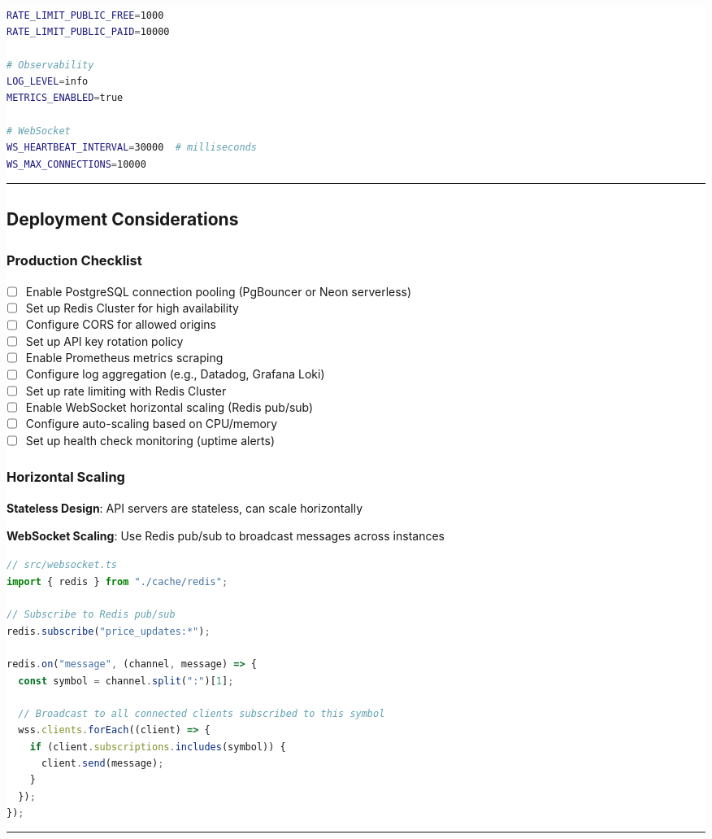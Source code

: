 ```bash
RATE_LIMIT_PUBLIC_FREE=1000
RATE_LIMIT_PUBLIC_PAID=10000

# Observability
LOG_LEVEL=info
METRICS_ENABLED=true

# WebSocket
WS_HEARTBEAT_INTERVAL=30000  # milliseconds
WS_MAX_CONNECTIONS=10000
```

---

## Deployment Considerations

### Production Checklist

- [ ] Enable PostgreSQL connection pooling (PgBouncer or Neon serverless)
- [ ] Set up Redis Cluster for high availability
- [ ] Configure CORS for allowed origins
- [ ] Set up API key rotation policy
- [ ] Enable Prometheus metrics scraping
- [ ] Configure log aggregation (e.g., Datadog, Grafana Loki)
- [ ] Set up rate limiting with Redis Cluster
- [ ] Enable WebSocket horizontal scaling (Redis pub/sub)
- [ ] Configure auto-scaling based on CPU/memory
- [ ] Set up health check monitoring (uptime alerts)

### Horizontal Scaling

**Stateless Design**: API servers are stateless, can scale horizontally

**WebSocket Scaling**: Use Redis pub/sub to broadcast messages across instances

```typescript
// src/websocket.ts
import { redis } from "./cache/redis";

// Subscribe to Redis pub/sub
redis.subscribe("price_updates:*");

redis.on("message", (channel, message) => {
  const symbol = channel.split(":")[1];

  // Broadcast to all connected clients subscribed to this symbol
  wss.clients.forEach((client) => {
    if (client.subscriptions.includes(symbol)) {
      client.send(message);
    }
  });
});
```

---